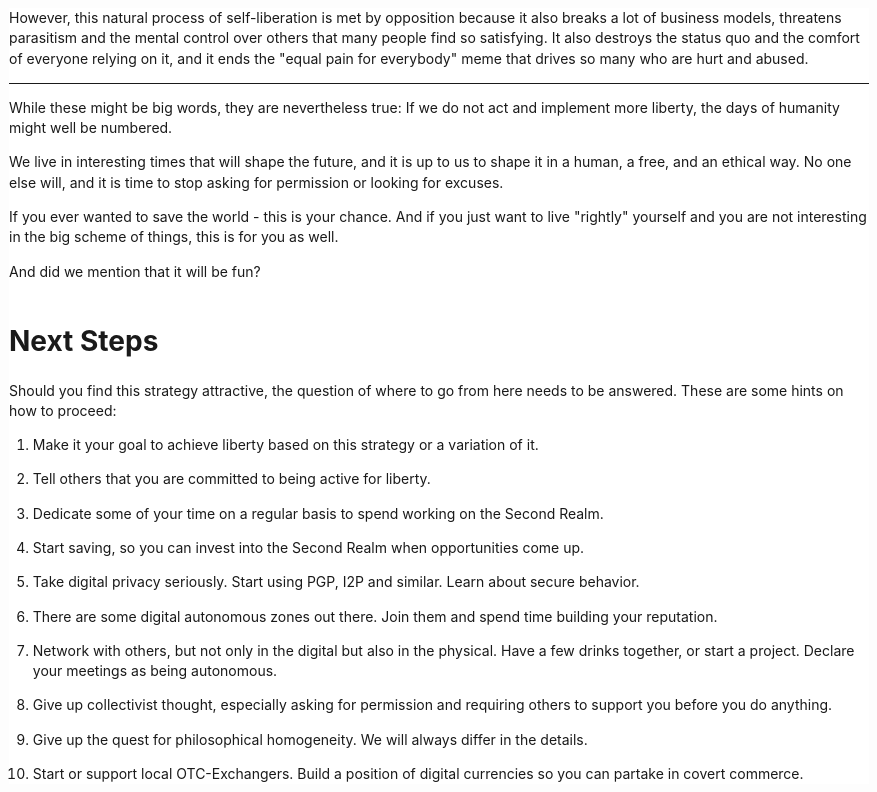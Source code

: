 However, this natural process of self-liberation is met by opposition because
it also breaks a lot of business models, threatens parasitism and the mental
control over others that many people find so satisfying. It also destroys the
status quo and the comfort of everyone relying on it, and it ends the "equal
pain for everybody" meme that drives so many who are hurt and abused.

---

While these might be big words, they are nevertheless true: If we do not act
and implement more liberty, the days of humanity might well be numbered.

We live in interesting times that will shape the future,
and it is up to us to shape it in a human, a free, and an
ethical way. No one else will, and it is time to stop asking
for permission or looking for excuses.

If you ever wanted to save the world - this is your chance. And if you just
want to live "rightly" yourself and you are not interesting in the big scheme
of things, this is for you as well.

And did we mention that it will be fun?

# Next Steps

Should you find this strategy attractive, the question of where to go from here
needs to be answered. These are some hints on how to proceed:

1. Make it your goal to achieve liberty based on this strategy or a variation
of it.

2. Tell others that you are committed to being active for liberty.

3. Dedicate some of your time on a regular basis to spend working on the Second
Realm.

4. Start saving, so you can invest into the Second Realm when opportunities
come up.

5. Take digital privacy seriously. Start using PGP, I2P and similar. Learn
about secure behavior.

6. There are some digital autonomous zones out there. Join them and spend time
building your reputation.

7. Network with others, but not only in the digital but also in the physical.
Have a few drinks together, or start a project. Declare your meetings as being
autonomous.

8. Give up collectivist thought, especially asking for permission and requiring
others to support you before you do anything.

9. Give up the quest for philosophical homogeneity. We will always differ in
the details.

10. Start or support local OTC-Exchangers. Build a position of digital
currencies so you can partake in covert commerce.
